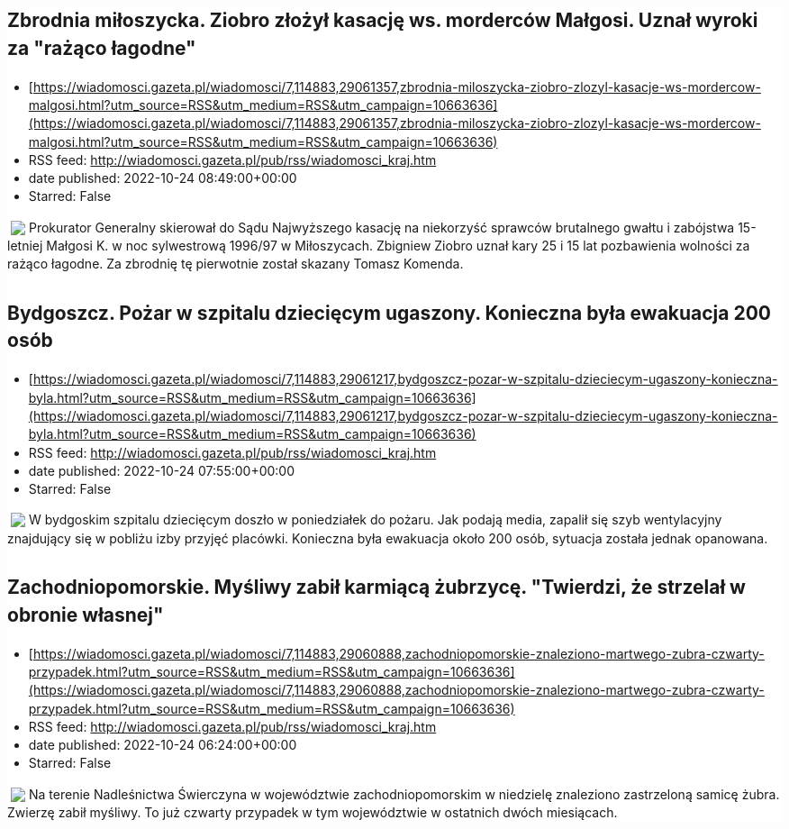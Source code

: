 ## Zbrodnia miłoszycka. Ziobro złożył kasację ws. morderców Małgosi. Uznał wyroki za "rażąco łagodne"
 - [https://wiadomosci.gazeta.pl/wiadomosci/7,114883,29061357,zbrodnia-miloszycka-ziobro-zlozyl-kasacje-ws-mordercow-malgosi.html?utm_source=RSS&utm_medium=RSS&utm_campaign=10663636](https://wiadomosci.gazeta.pl/wiadomosci/7,114883,29061357,zbrodnia-miloszycka-ziobro-zlozyl-kasacje-ws-mordercow-malgosi.html?utm_source=RSS&utm_medium=RSS&utm_campaign=10663636)
 - RSS feed: http://wiadomosci.gazeta.pl/pub/rss/wiadomosci_kraj.htm
 - date published: 2022-10-24 08:49:00+00:00
 - Starred: False

<img align="left" hspace="4" src="https://bi.im-g.pl/im/74/ab/1b/z29015668M.jpg" vspace="2" />Prokurator Generalny skierował do Sądu Najwyższego kasację na niekorzyść sprawców brutalnego gwałtu i zabójstwa 15-letniej Małgosi K. w noc sylwestrową 1996/97 w Miłoszycach. Zbigniew Ziobro uznał kary 25 i 15 lat pozbawienia wolności za rażąco łagodne. Za zbrodnię tę pierwotnie został skazany Tomasz Komenda.

## Bydgoszcz. Pożar w szpitalu dziecięcym ugaszony. Konieczna była ewakuacja 200 osób
 - [https://wiadomosci.gazeta.pl/wiadomosci/7,114883,29061217,bydgoszcz-pozar-w-szpitalu-dzieciecym-ugaszony-konieczna-byla.html?utm_source=RSS&utm_medium=RSS&utm_campaign=10663636](https://wiadomosci.gazeta.pl/wiadomosci/7,114883,29061217,bydgoszcz-pozar-w-szpitalu-dzieciecym-ugaszony-konieczna-byla.html?utm_source=RSS&utm_medium=RSS&utm_campaign=10663636)
 - RSS feed: http://wiadomosci.gazeta.pl/pub/rss/wiadomosci_kraj.htm
 - date published: 2022-10-24 07:55:00+00:00
 - Starred: False

<img align="left" hspace="4" src="https://bi.im-g.pl/im/93/b7/1b/z29061267M,Wojewodzki-Szpital-Dzieciecy-w-Bydgoszczy.jpg" vspace="2" />W bydgoskim szpitalu dziecięcym doszło w poniedziałek do pożaru. Jak podają media, zapalił się szyb wentylacyjny znajdujący się w pobliżu izby przyjęć placówki. Konieczna była ewakuacja około 200 osób, sytuacja została jednak opanowana.

## Zachodniopomorskie. Myśliwy zabił karmiącą żubrzycę. "Twierdzi, że strzelał w obronie własnej"
 - [https://wiadomosci.gazeta.pl/wiadomosci/7,114883,29060888,zachodniopomorskie-znaleziono-martwego-zubra-czwarty-przypadek.html?utm_source=RSS&utm_medium=RSS&utm_campaign=10663636](https://wiadomosci.gazeta.pl/wiadomosci/7,114883,29060888,zachodniopomorskie-znaleziono-martwego-zubra-czwarty-przypadek.html?utm_source=RSS&utm_medium=RSS&utm_campaign=10663636)
 - RSS feed: http://wiadomosci.gazeta.pl/pub/rss/wiadomosci_kraj.htm
 - date published: 2022-10-24 06:24:00+00:00
 - Starred: False

<img align="left" hspace="4" src="https://bi.im-g.pl/im/59/b6/1b/z29060953M,Zachodniopomorskie--Znaleziono-martwego-zubra--czw.jpg" vspace="2" />Na terenie Nadleśnictwa Świerczyna w województwie zachodniopomorskim w niedzielę znaleziono zastrzeloną samicę żubra. Zwierzę zabił myśliwy. To już czwarty przypadek w tym województwie w ostatnich dwóch miesiącach.
